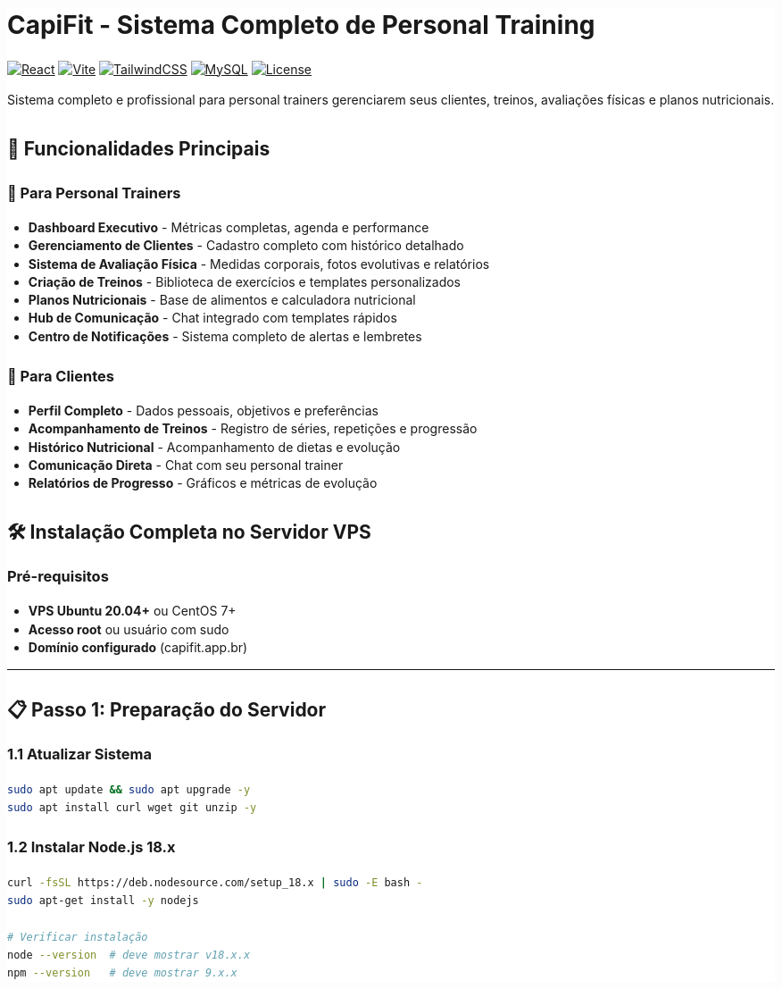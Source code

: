# CapiFit - Sistema Completo de Personal Training

[![React](https://img.shields.io/badge/React-18.2.0-blue.svg)](https://reactjs.org/)
[![Vite](https://img.shields.io/badge/Vite-4.x-purple.svg)](https://vitejs.dev/)
[![TailwindCSS](https://img.shields.io/badge/TailwindCSS-3.x-teal.svg)](https://tailwindcss.com/)
[![MySQL](https://img.shields.io/badge/MySQL-8.0-orange.svg)](https://mysql.com/)
[![License](https://img.shields.io/badge/License-MIT-green.svg)](LICENSE)

Sistema completo e profissional para personal trainers gerenciarem seus clientes, treinos, avaliações físicas e planos nutricionais.

## 🚀 Funcionalidades Principais

### 💪 Para Personal Trainers
- **Dashboard Executivo** - Métricas completas, agenda e performance
- **Gerenciamento de Clientes** - Cadastro completo com histórico detalhado
- **Sistema de Avaliação Física** - Medidas corporais, fotos evolutivas e relatórios
- **Criação de Treinos** - Biblioteca de exercícios e templates personalizados
- **Planos Nutricionais** - Base de alimentos e calculadora nutricional
- **Hub de Comunicação** - Chat integrado com templates rápidos
- **Centro de Notificações** - Sistema completo de alertas e lembretes

### 🏃 Para Clientes
- **Perfil Completo** - Dados pessoais, objetivos e preferências
- **Acompanhamento de Treinos** - Registro de séries, repetições e progressão
- **Histórico Nutricional** - Acompanhamento de dietas e evolução
- **Comunicação Direta** - Chat com seu personal trainer
- **Relatórios de Progresso** - Gráficos e métricas de evolução

## 🛠️ Instalação Completa no Servidor VPS

### Pré-requisitos
- **VPS Ubuntu 20.04+** ou CentOS 7+
- **Acesso root** ou usuário com sudo
- **Domínio configurado** (capifit.app.br)

---

## 📋 Passo 1: Preparação do Servidor

### 1.1 Atualizar Sistema
```bash
sudo apt update && sudo apt upgrade -y
sudo apt install curl wget git unzip -y
```

### 1.2 Instalar Node.js 18.x
```bash
curl -fsSL https://deb.nodesource.com/setup_18.x | sudo -E bash -
sudo apt-get install -y nodejs

# Verificar instalação
node --version  # deve mostrar v18.x.x
npm --version   # deve mostrar 9.x.x
```
